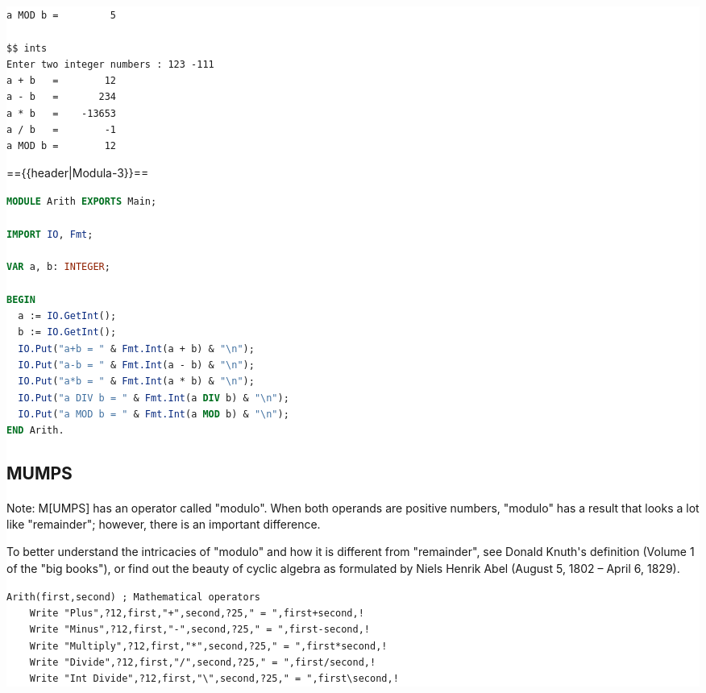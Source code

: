 ```txt
a MOD b =         5

$$ ints
Enter two integer numbers : 123 -111
a + b   =        12
a - b   =       234
a * b   =    -13653
a / b   =        -1
a MOD b =        12
```


=={{header|Modula-3}}==

```modula3
MODULE Arith EXPORTS Main;

IMPORT IO, Fmt;

VAR a, b: INTEGER;

BEGIN
  a := IO.GetInt();
  b := IO.GetInt();
  IO.Put("a+b = " & Fmt.Int(a + b) & "\n");
  IO.Put("a-b = " & Fmt.Int(a - b) & "\n");
  IO.Put("a*b = " & Fmt.Int(a * b) & "\n");
  IO.Put("a DIV b = " & Fmt.Int(a DIV b) & "\n");
  IO.Put("a MOD b = " & Fmt.Int(a MOD b) & "\n");
END Arith.
```



## MUMPS

<p>Note: M[UMPS] has an operator called "modulo".
When both operands are positive numbers, "modulo" has a result that looks a lot like "remainder";
however, there is an important difference.</p>

<p>To better understand the intricacies of "modulo" and how it is
different from "remainder", see Donald Knuth's definition (Volume 1 of the "big books"), or
find out the beauty of cyclic algebra as formulated by Niels Henrik Abel (August 5, 1802 – April 6, 1829).</p>


```MUMPS
Arith(first,second)	; Mathematical operators
	Write "Plus",?12,first,"+",second,?25," = ",first+second,!
	Write "Minus",?12,first,"-",second,?25," = ",first-second,!
	Write "Multiply",?12,first,"*",second,?25," = ",first*second,!
	Write "Divide",?12,first,"/",second,?25," = ",first/second,!
	Write "Int Divide",?12,first,"\",second,?25," = ",first\second,!
